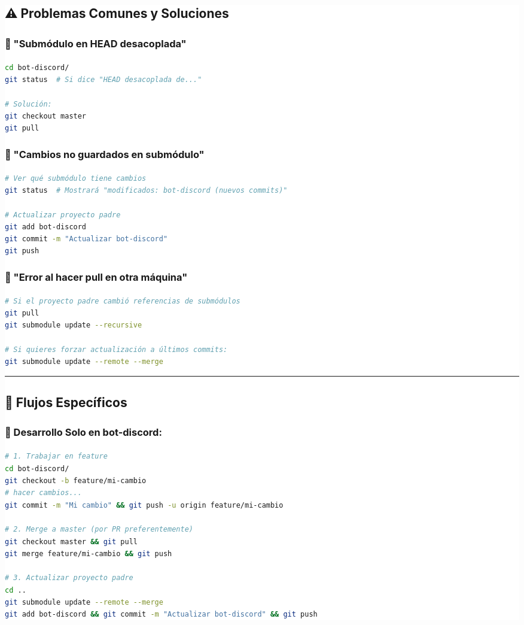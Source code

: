 
## ⚠️ **Problemas Comunes y Soluciones**

### **🔸 "Submódulo en HEAD desacoplada"**

```bash
cd bot-discord/
git status  # Si dice "HEAD desacoplada de..."

# Solución:
git checkout master
git pull
```

### **🔸 "Cambios no guardados en submódulo"**

```bash
# Ver qué submódulo tiene cambios
git status  # Mostrará "modificados: bot-discord (nuevos commits)"

# Actualizar proyecto padre
git add bot-discord
git commit -m "Actualizar bot-discord"
git push
```

### **🔸 "Error al hacer pull en otra máquina"**

```bash
# Si el proyecto padre cambió referencias de submódulos
git pull
git submodule update --recursive

# Si quieres forzar actualización a últimos commits:
git submodule update --remote --merge
```

---

## 🎯 **Flujos Específicos**

### **🔹 Desarrollo Solo en bot-discord:**

```bash
# 1. Trabajar en feature
cd bot-discord/
git checkout -b feature/mi-cambio
# hacer cambios...
git commit -m "Mi cambio" && git push -u origin feature/mi-cambio

# 2. Merge a master (por PR preferentemente)
git checkout master && git pull
git merge feature/mi-cambio && git push

# 3. Actualizar proyecto padre
cd ..
git submodule update --remote --merge
git add bot-discord && git commit -m "Actualizar bot-discord" && git push
```
